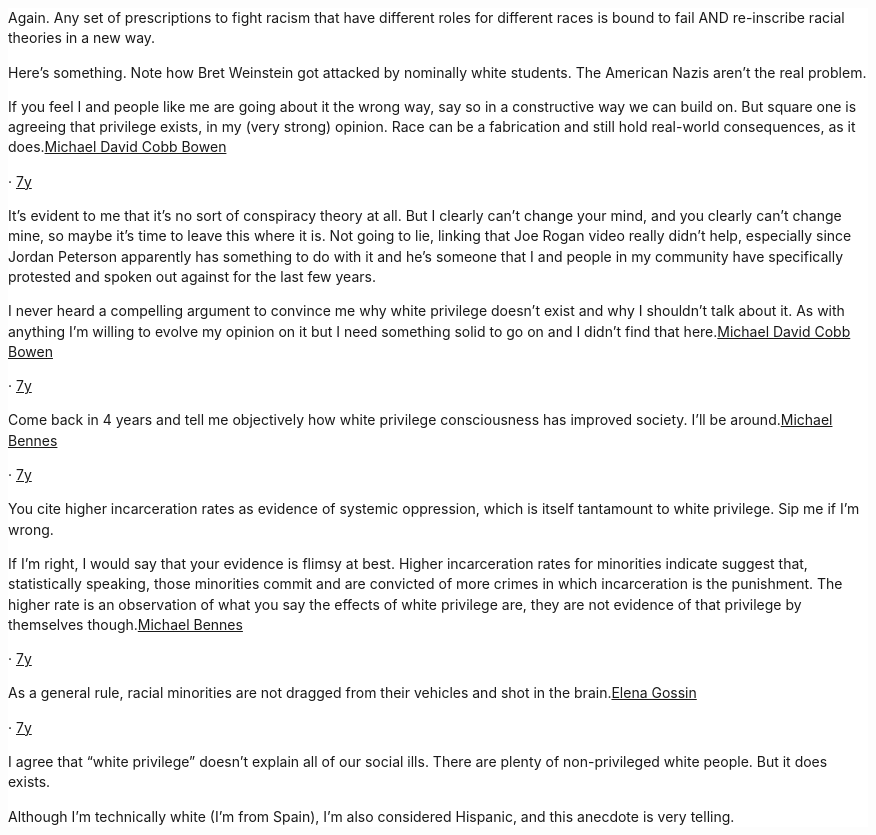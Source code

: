 Again. Any set of prescriptions to fight racism that have different roles for different races is bound to fail AND re-inscribe racial theories in a new way.

Here’s something. Note how Bret Weinstein got attacked by nominally white students. The American Nazis aren’t the real problem.

If you feel I and people like me are going about it the wrong way, say so in a constructive way we can build on. But square one is agreeing that privilege exists, in my (very strong) opinion. Race can be a fabrication and still hold real-world consequences, as it does.[Michael David Cobb Bowen](https://www.quora.com/profile/Michael-David-Cobb-Bowen)

· [7y](https://www.quora.com/Does-white-privilege-exist-If-so-what-is-it/answers/57265870?comment_id=44631624&comment_type=2)

It’s evident to me that it’s no sort of conspiracy theory at all. But I clearly can’t change your mind, and you clearly can’t change mine, so maybe it’s time to leave this where it is. Not going to lie, linking that Joe Rogan video really didn’t help, especially since Jordan Peterson apparently has something to do with it and he’s someone that I and people in my community have specifically protested and spoken out against for the last few years.

I never heard a compelling argument to convince me why white privilege doesn’t exist and why I shouldn’t talk about it. As with anything I’m willing to evolve my opinion on it but I need something solid to go on and I didn’t find that here.[Michael David Cobb Bowen](https://www.quora.com/profile/Michael-David-Cobb-Bowen)

· [7y](https://www.quora.com/Does-white-privilege-exist-If-so-what-is-it/answers/57265870?comment_id=44745040&comment_type=2)

Come back in 4 years and tell me objectively how white privilege consciousness has improved society. I’ll be around.[Michael Bennes](https://www.quora.com/profile/Michael-Bennes)

· [7y](https://www.quora.com/Does-white-privilege-exist-If-so-what-is-it/answers/57265870?comment_id=45067643&comment_type=2)

You cite higher incarceration rates as evidence of systemic oppression, which is itself tantamount to white privilege. Sip me if I’m wrong.

If I’m right, I would say that your evidence is flimsy at best. Higher incarceration rates for minorities indicate suggest that, statistically speaking, those minorities commit and are convicted of more crimes in which incarceration is the punishment. The higher rate is an observation of what you say the effects of white privilege are, they are not evidence of that privilege by themselves though.[Michael Bennes](https://www.quora.com/profile/Michael-Bennes)

· [7y](https://www.quora.com/Does-white-privilege-exist-If-so-what-is-it/answers/57265870?comment_id=45063092&comment_type=2)

As a general rule, racial minorities are not dragged from their vehicles and shot in the brain.[Elena Gossin](https://www.quora.com/profile/Elena-Gossin)

· [7y](https://www.quora.com/Does-white-privilege-exist-If-so-what-is-it/answers/57265870?comment_id=44616521&comment_type=2)

I agree that “white privilege” doesn’t explain all of our social ills. There are plenty of non-privileged white people. But it does exists.

Although I’m technically white (I’m from Spain), I’m also considered Hispanic, and this anecdote is very telling.
